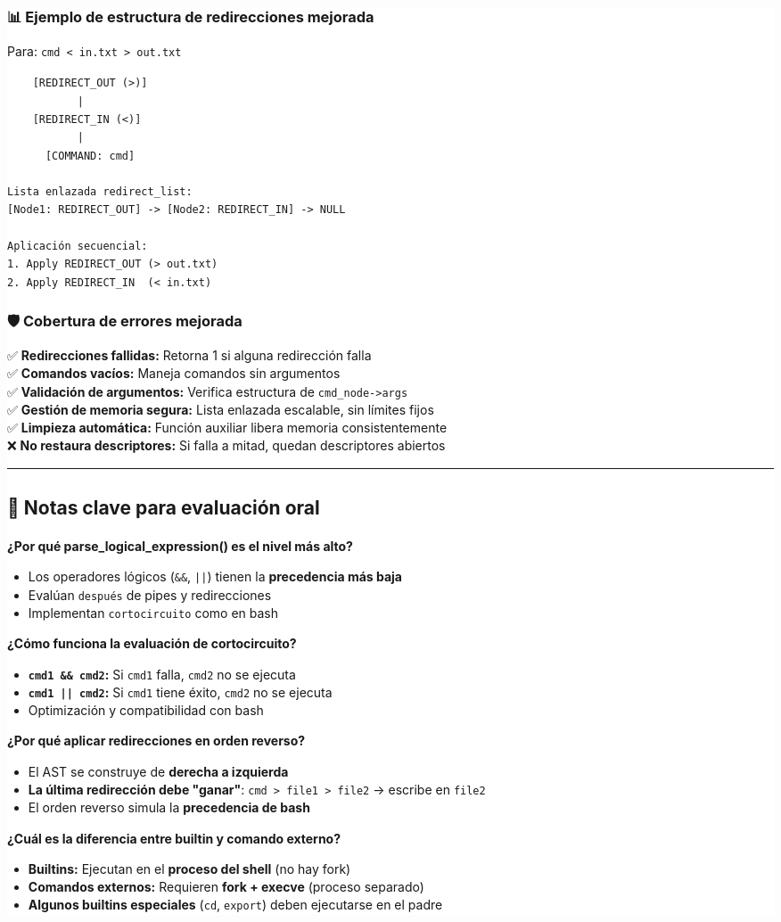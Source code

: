 ### 📊 **Ejemplo de estructura de redirecciones mejorada**

Para: `cmd < in.txt > out.txt`

```AST estructura:
    [REDIRECT_OUT (>)]
           |
    [REDIRECT_IN (<)]
           |
      [COMMAND: cmd]

Lista enlazada redirect_list:
[Node1: REDIRECT_OUT] -> [Node2: REDIRECT_IN] -> NULL

Aplicación secuencial:
1. Apply REDIRECT_OUT (> out.txt)
2. Apply REDIRECT_IN  (< in.txt)
```

### 🛡️ **Cobertura de errores mejorada**

✅ **Redirecciones fallidas:** Retorna 1 si alguna redirección falla  
✅ **Comandos vacíos:** Maneja comandos sin argumentos  
✅ **Validación de argumentos:** Verifica estructura de `cmd_node->args`  
✅ **Gestión de memoria segura:** Lista enlazada escalable, sin límites fijos  
✅ **Limpieza automática:** Función auxiliar libera memoria consistentemente  
❌ **No restaura descriptores:** Si falla a mitad, quedan descriptores abiertos

---

## 📝 **Notas clave para evaluación oral**

**¿Por qué parse_logical_expression() es el nivel más alto?**

- Los operadores lógicos (`&&`, `||`) tienen la **precedencia más baja**
- Evalúan `después` de pipes y redirecciones
- Implementan `cortocircuito` como en bash

**¿Cómo funciona la evaluación de cortocircuito?**

- **`cmd1 && cmd2`:** Si `cmd1` falla, `cmd2` no se ejecuta
- **`cmd1 || cmd2`:** Si `cmd1` tiene éxito, `cmd2` no se ejecuta
- Optimización y compatibilidad con bash

**¿Por qué aplicar redirecciones en orden reverso?**

- El AST se construye de **derecha a izquierda**
- **La última redirección debe "ganar"**: `cmd > file1 > file2` → escribe en `file2`
- El orden reverso simula la **precedencia de bash**

**¿Cuál es la diferencia entre builtin y comando externo?**

- **Builtins:** Ejecutan en el **proceso del shell** (no hay fork)
- **Comandos externos:** Requieren **fork + execve** (proceso separado)
- **Algunos builtins especiales** (`cd`, `export`) deben ejecutarse en el padre
